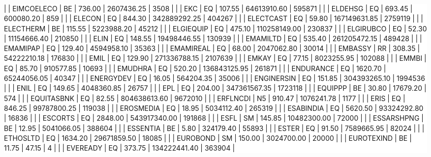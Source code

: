 |  | EIMCOELECO | BE | 736.00 | 2607436.25 | 3508 |
|  | EKC | EQ | 107.55 | 64613910.60 | 595871 |
|  | ELDEHSG | EQ | 693.45 | 600080.20 | 859 |
|  | ELECON | EQ | 844.30 | 342889292.25 | 404267 |
|  | ELECTCAST | EQ | 59.80 | 167149631.85 | 2759119 |
|  | ELECTHERM | BE | 115.55 | 5223988.20 | 45212 |
|  | ELGIEQUIP | EQ | 475.10 | 110258149.00 | 230837 |
|  | ELGIRUBCO | EQ | 52.30 | 11154666.40 | 210850 |
|  | ELIN | EQ | 148.55 | 19498446.55 | 130939 |
|  | EMAMILTD | EQ | 535.40 | 261205472.15 | 489428 |
|  | EMAMIPAP | EQ | 129.40 | 4594958.10 | 35363 |
|  | EMAMIREAL | EQ | 68.00 | 2047062.80 | 30014 |
|  | EMBASSY | RR | 308.35 | 54222210.18 | 176830 |
|  | EMIL | EQ | 129.90 | 271336788.15 | 2107639 |
|  | EMKAY | EQ | 77.15 | 8023255.95 | 102088 |
|  | EMMBI | EQ | 85.70 | 910577.85 | 10693 |
|  | EMUDHRA | EQ | 520.20 | 136843125.95 | 261871 |
|  | ENDURANCE | EQ | 1620.70 | 65244056.05 | 40347 |
|  | ENERGYDEV | EQ | 16.05 | 564204.35 | 35006 |
|  | ENGINERSIN | EQ | 151.85 | 304393265.10 | 1994536 |
|  | ENIL | EQ | 149.65 | 4048360.85 | 26757 |
|  | EPL | EQ | 204.00 | 347361567.35 | 1723118 |
|  | EQUIPPP | BE | 30.80 | 17679.20 | 574 |
|  | EQUITASBNK | EQ | 82.55 | 804638613.60 | 9672010 |
|  | ERFLNCDI | N5 | 910.47 | 1076241.78 | 1177 |
|  | ERIS | EQ | 846.25 | 99787800.25 | 119038 |
|  | EROSMEDIA | EQ | 18.95 | 5034112.40 | 265319 |
|  | ESABINDIA | EQ | 5620.50 | 93324292.80 | 16836 |
|  | ESCORTS | EQ | 2848.00 | 543917340.00 | 191868 |
|  | ESFL | SM | 145.85 | 10482300.00 | 72000 |
|  | ESSARSHPNG | BE | 12.95 | 5041066.05 | 388604 |
|  | ESSENTIA | BE | 5.80 | 324179.40 | 55893 |
|  | ESTER | EQ | 91.50 | 7589665.95 | 82024 |
|  | ETHOSLTD | EQ | 1634.20 | 29671859.50 | 18085 |
|  | EUROBOND | SM | 150.00 | 3024700.00 | 20000 |
|  | EUROTEXIND | BE | 11.75 | 47.15 | 4 |
|  | EVEREADY | EQ | 373.75 | 134222441.40 | 363904 |